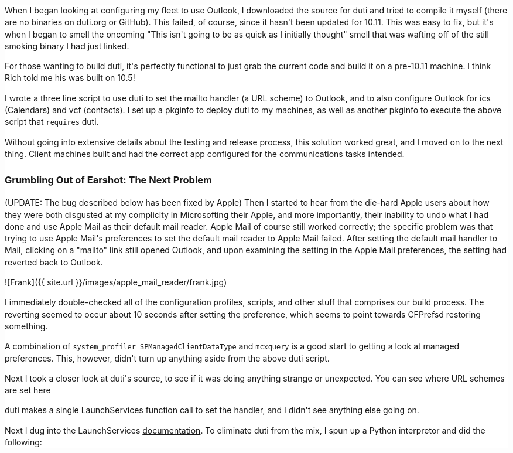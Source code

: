 When I began looking at configuring my fleet to use Outlook, I downloaded the
source for duti and tried to compile it myself (there are no binaries on
duti.org or GitHub). This failed, of course, since it hasn't been updated for
10.11. This was easy to fix, but it's when I began to smell the oncoming "This
isn't going to be as quick as I initially thought" smell that was wafting off
of the still smoking binary I had just linked.

For those wanting to build duti, it's perfectly functional to just grab the
current code and build it on a pre-10.11 machine. I think Rich told me his was
built on 10.5!

I wrote a three line script to use duti to set the mailto handler (a URL
scheme) to Outlook, and to also configure Outlook for ics (Calendars) and vcf
(contacts). I set up a pkginfo to deploy duti to my machines, as well as
another pkginfo to execute the above script that `requires` duti.

Without going into extensive details about the testing and release process,
this solution worked great, and I moved on to the next thing. Client machines
built and had the correct app configured for the communications tasks intended.

### Grumbling Out of Earshot: The Next Problem
(UPDATE: The bug described below has been fixed by Apple)
Then I started to hear from the die-hard Apple users about how they were both
disgusted at my complicity in Microsofting their Apple, and more importantly,
their inability to undo what I had done and use Apple Mail as their default
mail reader. Apple Mail of course still worked correctly; the specific problem
was that trying to use Apple Mail's preferences to set the default mail reader
to Apple Mail failed. After setting the default mail handler to Mail, clicking
on a "mailto" link still opened Outlook, and upon examining the setting in the
Apple Mail preferences, the setting had reverted back to Outlook.

![Frank]({{ site.url }}/images/apple_mail_reader/frank.jpg)

I immediately double-checked all of the configuration profiles, scripts, and
other stuff that comprises our build process. The reverting seemed to occur
about 10 seconds after setting the preference, which seems to point towards
CFPrefsd restoring something.

A combination of `system_profiler SPManagedClientDataType` and `mcxquery` is a
good start to getting a look at managed preferences. This, however, didn't turn
up anything aside from the above duti script.

Next I took a closer look at duti's source, to see if it was doing anything
strange or unexpected. You can see where URL schemes are set
[here](https://github.com/moretension/duti/blob/master/handler.c#L100)

duti makes a single LaunchServices function call to set the handler, and I
didn't see anything else going on.

Next I dug into the LaunchServices
[documentation](https://developer.apple.com/library/mac/documentation/Carbon/Reference/LaunchServicesReference/#//apple_ref/c/func/LSSetDefaultHandlerForURLScheme).
To eliminate duti from the mix, I spun up a Python interpretor and did the
following:
